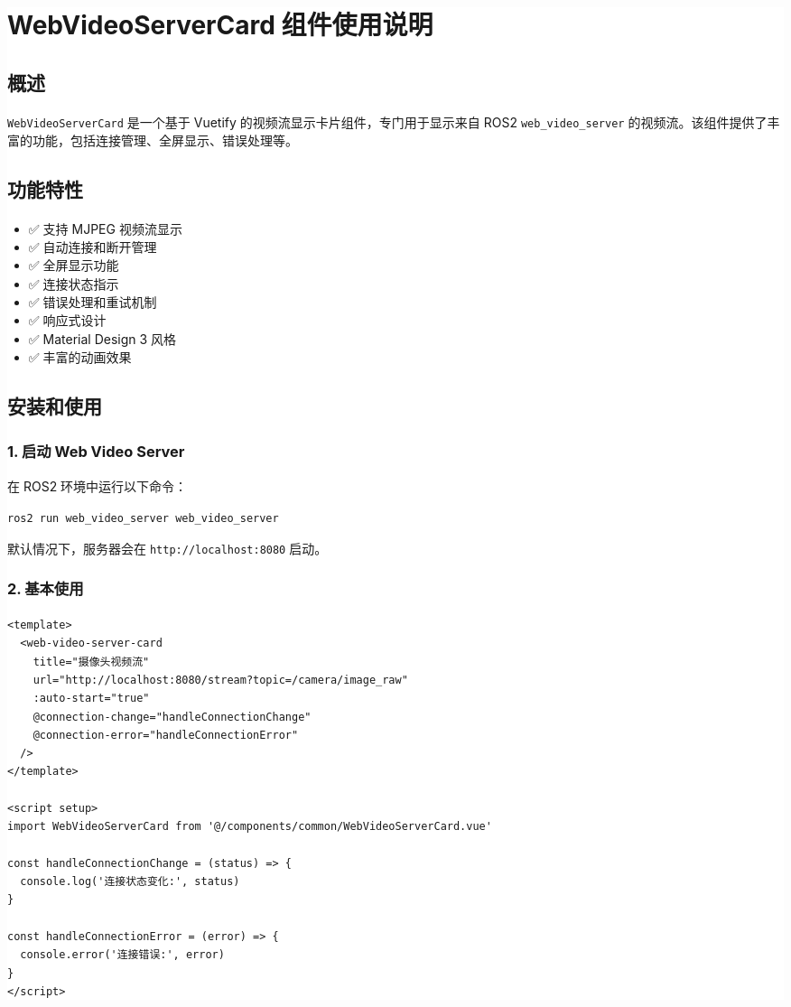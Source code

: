 # WebVideoServerCard 组件使用说明

## 概述

`WebVideoServerCard` 是一个基于 Vuetify 的视频流显示卡片组件，专门用于显示来自 ROS2 `web_video_server` 的视频流。该组件提供了丰富的功能，包括连接管理、全屏显示、错误处理等。

## 功能特性

- ✅ 支持 MJPEG 视频流显示
- ✅ 自动连接和断开管理
- ✅ 全屏显示功能
- ✅ 连接状态指示
- ✅ 错误处理和重试机制
- ✅ 响应式设计
- ✅ Material Design 3 风格
- ✅ 丰富的动画效果

## 安装和使用

### 1. 启动 Web Video Server

在 ROS2 环境中运行以下命令：

```bash
ros2 run web_video_server web_video_server
```

默认情况下，服务器会在 `http://localhost:8080` 启动。

### 2. 基本使用

```vue
<template>
  <web-video-server-card
    title="摄像头视频流"
    url="http://localhost:8080/stream?topic=/camera/image_raw"
    :auto-start="true"
    @connection-change="handleConnectionChange"
    @connection-error="handleConnectionError"
  />
</template>

<script setup>
import WebVideoServerCard from '@/components/common/WebVideoServerCard.vue'

const handleConnectionChange = (status) => {
  console.log('连接状态变化:', status)
}

const handleConnectionError = (error) => {
  console.error('连接错误:', error)
}
</script>
```

